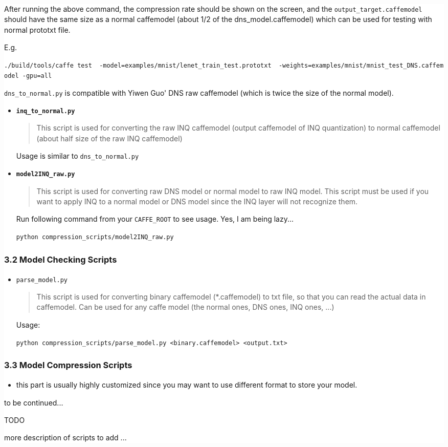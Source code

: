 
  After running the above command, the compression rate should be   shown on the screen, and the `output_target.caffemodel` should  have the same size as a normal caffemodel (about 1/2 of the  dns_model.caffemodel) which can be used for testing with normal  prototxt file.

  E.g.
  ``` shell
  ./build/tools/caffe test  -model=examples/mnist/lenet_train_test.prototxt  -weights=examples/mnist/mnist_test_DNS.caffemodel -gpu=all
  ```

  `dns_to_normal.py` is compatible with Yiwen Guo' DNS raw  caffemodel (which is twice the size of the normal model).
>


- **`inq_to_normal.py`**

  > This script is used for converting the raw INQ caffemodel (output caffemodel of INQ quantization) to normal caffemodel (about half size of the raw INQ caffemodel)

  Usage is similar to `dns_to_normal.py`
>

- **`model2INQ_raw.py`**
  > This script is used for converting raw DNS model or normal model to raw INQ model. This script must be used if you want to apply INQ to a normal model or DNS model since the INQ layer will not recognize them.

  Run following command from your `CAFFE_ROOT` to see usage. Yes, I am being lazy...
  ``` shell
  python compression_scripts/model2INQ_raw.py
  ```

### 3.2 Model Checking Scripts

- `parse_model.py`
  > This script is used for converting binary caffemodel (*.caffemodel) to txt file, so that you can read the actual data in caffemodel. Can be used for any caffe model (the normal ones, DNS ones, INQ ones, ...)

  Usage:
  ``` shell
  python compression_scripts/parse_model.py <binary.caffemodel> <output.txt>
  ```



### 3.3 Model Compression Scripts

 - this part is usually highly customized since you may want to use different format to store your model.

to be continued...



TODO

more description of scripts to add ...
